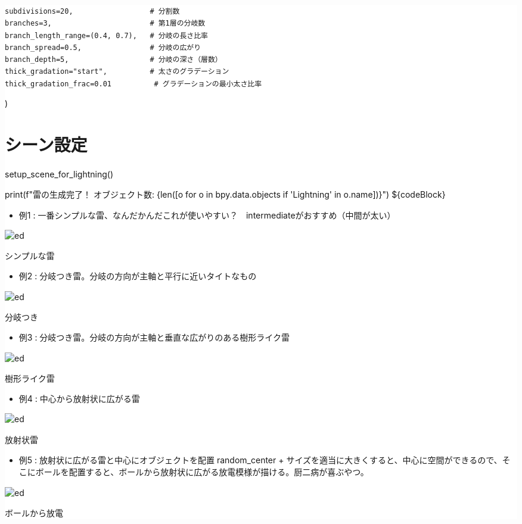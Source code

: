    subdivisions=20,                  # 分割数
    branches=3,                       # 第1層の分岐数
    branch_length_range=(0.4, 0.7),   # 分岐の長さ比率
    branch_spread=0.5,                # 分岐の広がり
    branch_depth=5,                   # 分岐の深さ（層数）
    thick_gradation="start",          # 太さのグラデーション
    thick_gradation_frac=0.01          # グラデーションの最小太さ比率
)

# シーン設定
setup_scene_for_lightning()

print(f"雷の生成完了！ オブジェクト数: {len([o for o in bpy.data.objects if 'Lightning' in o.name])}")
${codeBlock}

- 例1 : 一番シンプルな雷、なんだかんだこれが使いやすい？　intermediateがおすすめ（中間が太い）
<div class="center-large-photo-container">
  <div class="center-large-photo-panel">
    <img src="./photo/blender/light_simple.jpg" alt="ed">
    <p>シンプルな雷</p>
  </div>
</div>

- 例2 : 分岐つき雷。分岐の方向が主軸と平行に近いタイトなもの
<div class="center-large-photo-container">
  <div class="center-large-photo-panel">
    <img src="./photo/blender/light_branched.jpg" alt="ed">
    <p>分岐つき</p>
  </div>
</div>

- 例3 : 分岐つき雷。分岐の方向が主軸と垂直な広がりのある樹形ライク雷
<div class="center-large-photo-container">
  <div class="center-large-photo-panel">
    <img src="./photo/blender/light_branched_wide.jpg" alt="ed">
    <p>樹形ライク雷</p>
  </div>
</div>

- 例4 : 中心から放射状に広がる雷
<div class="center-large-photo-container">
  <div class="center-large-photo-panel">
    <img src="./photo/blender/light_sphere.jpg" alt="ed">
    <p>放射状雷</p>
  </div>
</div>


- 例5 : 放射状に広がる雷と中心にオブジェクトを配置
random_center + サイズを適当に大きくすると、中心に空間ができるので、そこにボールを配置すると、ボールから放射状に広がる放電模様が描ける。厨二病が喜ぶやつ。
<div class="center-large-photo-container">
  <div class="center-large-photo-panel">
    <img src="./photo/blender/light_ball.jpg" alt="ed">
    <p>ボールから放電</p>
  </div>
</div>
